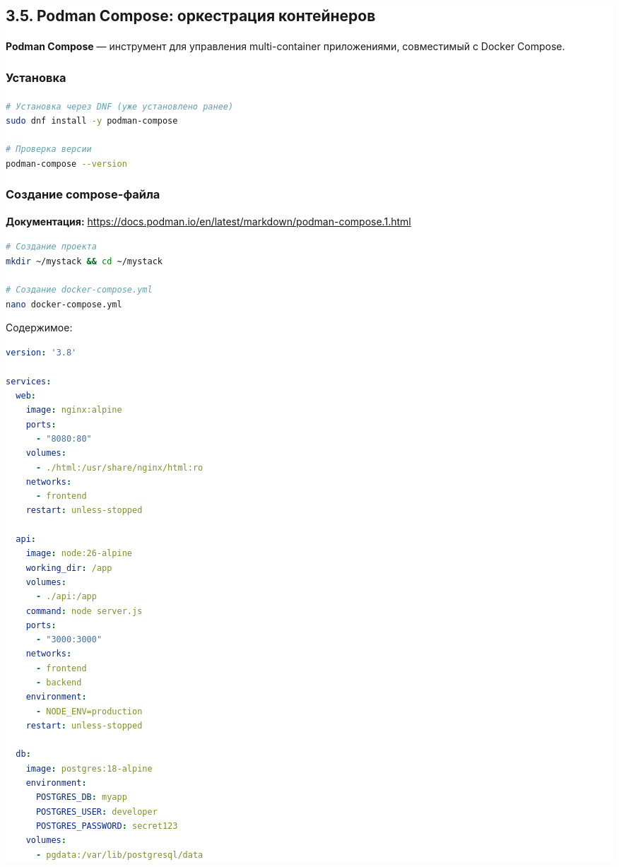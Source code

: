 ## 3.5. Podman Compose: оркестрация контейнеров

**Podman Compose** — инструмент для управления multi-container приложениями, совместимый с Docker Compose.

### Установка

```bash
# Установка через DNF (уже установлено ранее)
sudo dnf install -y podman-compose

# Проверка версии
podman-compose --version
```

### Создание compose-файла

**Документация:** https://docs.podman.io/en/latest/markdown/podman-compose.1.html

```bash
# Создание проекта
mkdir ~/mystack && cd ~/mystack

# Создание docker-compose.yml
nano docker-compose.yml
```

Содержимое:

```yaml
version: '3.8'

services:
  web:
    image: nginx:alpine
    ports:
      - "8080:80"
    volumes:
      - ./html:/usr/share/nginx/html:ro
    networks:
      - frontend
    restart: unless-stopped

  api:
    image: node:26-alpine
    working_dir: /app
    volumes:
      - ./api:/app
    command: node server.js
    ports:
      - "3000:3000"
    networks:
      - frontend
      - backend
    environment:
      - NODE_ENV=production
    restart: unless-stopped

  db:
    image: postgres:18-alpine
    environment:
      POSTGRES_DB: myapp
      POSTGRES_USER: developer
      POSTGRES_PASSWORD: secret123
    volumes:
      - pgdata:/var/lib/postgresql/data
```